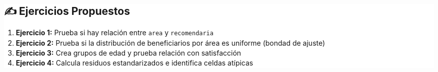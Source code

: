 
## ✍️ Ejercicios Propuestos

1. **Ejercicio 1:** Prueba si hay relación entre `area` y `recomendaria`
2. **Ejercicio 2:** Prueba si la distribución de beneficiarios por área es uniforme (bondad de ajuste)
3. **Ejercicio 3:** Crea grupos de edad y prueba relación con satisfacción
4. **Ejercicio 4:** Calcula residuos estandarizados e identifica celdas atípicas


